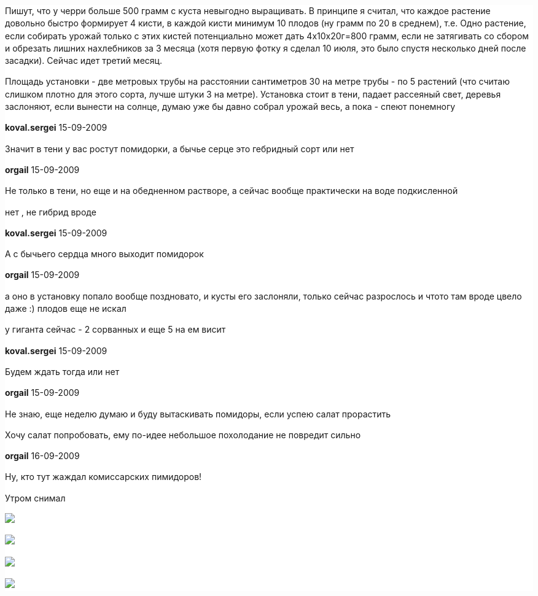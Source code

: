 Пишут, что у черри больше 500 грамм с куста невыгодно выращивать. В принципе я считал, что каждое растение довольно быстро формирует 4 кисти, в каждой кисти минимум 10 плодов (ну грамм по 20 в среднем), т.е. Одно растение, если собирать урожай только с этих кистей потенциально может дать 4х10х20г=800 грамм, если не затягивать со сбором и обрезать лишних нахлебников за 3 месяца (хотя первую фотку я сделал 10 июля, это было спустя несколько дней после засадки). Сейчас идет третий месяц. 

Площадь установки - две метровых трубы на расстоянии сантиметров 30 на метре трубы - по 5 растений (что считаю слишком плотно для этого сорта, лучше штуки 3 на метре). Установка стоит в тени, падает рассеяный свет, деревья заслоняют, если вынести на солнце, думаю уже бы давно собрал урожай весь, а пока - спеют понемногу


**koval.sergei** 15-09-2009

Значит в тени у вас ростут помидорки, а бычье серце это гебридный сорт или нет


**orgail** 15-09-2009

Не только в тени, но еще и на обедненном растворе, а сейчас вообще практически на воде подкисленной

нет , не гибрид вроде


**koval.sergei** 15-09-2009

А с бычьего сердца много выходит помидорок


**orgail** 15-09-2009

а оно в установку попало вообще поздновато, и кусты его заслоняли, только сейчас разрослось и чтото там вроде цвело даже :) плодов еще не искал

у гиганта сейчас - 2 сорванных и еще 5 на ем висит


**koval.sergei** 15-09-2009

Будем ждать тогда или нет


**orgail** 15-09-2009

Не знаю, еще неделю думаю и буду вытаскивать помидоры, если успею салат прорастить

Хочу салат попробовать, ему по-идее небольшое похолодание не повредит сильно


**orgail** 16-09-2009

Ну, кто тут жаждал комиссарских пимидоров!

Утром снимал

![](http://lh3.ggpht.com/_SP50QuGivxI/SrBlGG1eapI/AAAAAAAABUM/-59uSvBeaQE/s512/DSC00579.JPG)

![](http://lh4.ggpht.com/_SP50QuGivxI/SrBlGhvZ9nI/AAAAAAAABUQ/xd2V539J84I/s640/DSC00580.JPG)

![](http://lh3.ggpht.com/_SP50QuGivxI/SrBlHBdCgUI/AAAAAAAABUU/Ldpk3DzCN78/s512/DSC00581.JPG)

![](http://lh6.ggpht.com/_SP50QuGivxI/SrBlHjhLb2I/AAAAAAAABUY/UtL9up-XaC8/s512/DSC00582.JPG)

